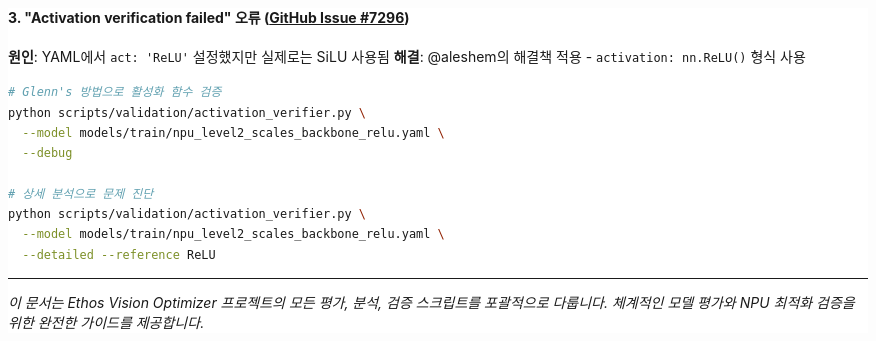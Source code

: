#### **3. "Activation verification failed" 오류 ([GitHub Issue #7296](https://github.com/ultralytics/ultralytics/issues/7296))**
**원인**: YAML에서 `act: 'ReLU'` 설정했지만 실제로는 SiLU 사용됨
**해결**: @aleshem의 해결책 적용 - `activation: nn.ReLU()` 형식 사용
```bash
# Glenn's 방법으로 활성화 함수 검증
python scripts/validation/activation_verifier.py \
  --model models/train/npu_level2_scales_backbone_relu.yaml \
  --debug

# 상세 분석으로 문제 진단
python scripts/validation/activation_verifier.py \
  --model models/train/npu_level2_scales_backbone_relu.yaml \
  --detailed --reference ReLU
```

---

*이 문서는 Ethos Vision Optimizer 프로젝트의 모든 평가, 분석, 검증 스크립트를 포괄적으로 다룹니다. 체계적인 모델 평가와 NPU 최적화 검증을 위한 완전한 가이드를 제공합니다.*